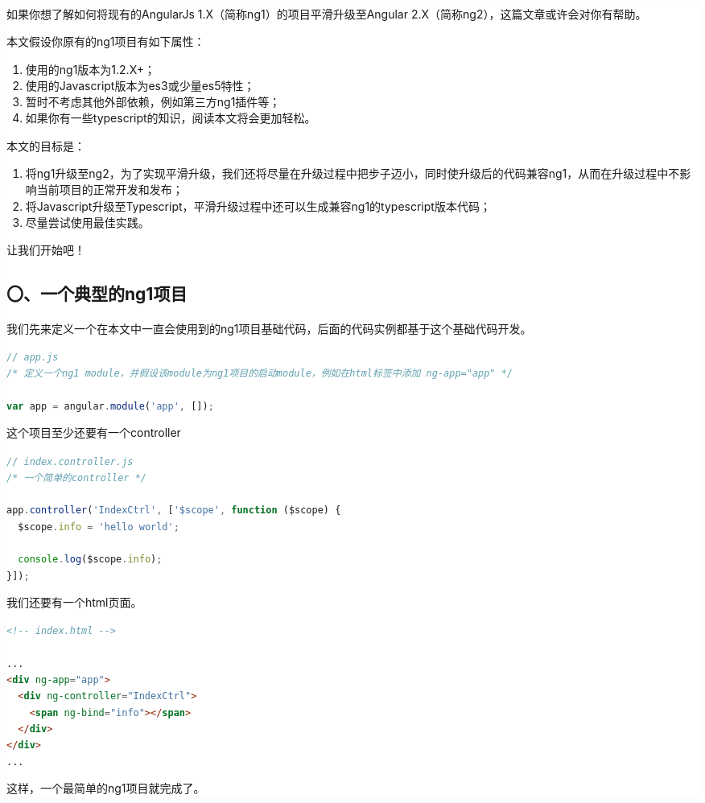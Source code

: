 如果你想了解如何将现有的AngularJs 1.X（简称ng1）的项目平滑升级至Angular 2.X（简称ng2），这篇文章或许会对你有帮助。

本文假设你原有的ng1项目有如下属性：

1. 使用的ng1版本为1.2.X+；
2. 使用的Javascript版本为es3或少量es5特性；
3. 暂时不考虑其他外部依赖，例如第三方ng1插件等；
4. 如果你有一些typescript的知识，阅读本文将会更加轻松。

本文的目标是：

1. 将ng1升级至ng2，为了实现平滑升级，我们还将尽量在升级过程中把步子迈小，同时使升级后的代码兼容ng1，从而在升级过程中不影响当前项目的正常开发和发布；
2. 将Javascript升级至Typescript，平滑升级过程中还可以生成兼容ng1的typescript版本代码；
3. 尽量尝试使用最佳实践。

让我们开始吧！

## 〇、一个典型的ng1项目

我们先来定义一个在本文中一直会使用到的ng1项目基础代码，后面的代码实例都基于这个基础代码开发。

```javascript
// app.js
/* 定义一个ng1 module，并假设该module为ng1项目的启动module，例如在html标签中添加 ng-app="app" */

var app = angular.module('app', []);
```

这个项目至少还要有一个controller

```javascript
// index.controller.js
/* 一个简单的controller */

app.controller('IndexCtrl', ['$scope', function ($scope) {
  $scope.info = 'hello world';
  
  console.log($scope.info);
}]);
```

我们还要有一个html页面。

```html
<!-- index.html -->

...
<div ng-app="app">
  <div ng-controller="IndexCtrl">
    <span ng-bind="info"></span>
  </div>
</div>
...
```

这样，一个最简单的ng1项目就完成了。
